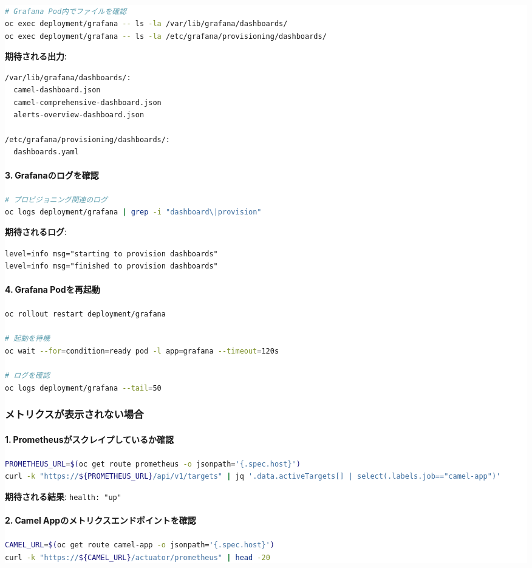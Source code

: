 ```bash
# Grafana Pod内でファイルを確認
oc exec deployment/grafana -- ls -la /var/lib/grafana/dashboards/
oc exec deployment/grafana -- ls -la /etc/grafana/provisioning/dashboards/
```

**期待される出力**:
```
/var/lib/grafana/dashboards/:
  camel-dashboard.json
  camel-comprehensive-dashboard.json
  alerts-overview-dashboard.json

/etc/grafana/provisioning/dashboards/:
  dashboards.yaml
```

#### 3. Grafanaのログを確認

```bash
# プロビジョニング関連のログ
oc logs deployment/grafana | grep -i "dashboard\|provision"
```

**期待されるログ**:
```
level=info msg="starting to provision dashboards"
level=info msg="finished to provision dashboards"
```

#### 4. Grafana Podを再起動

```bash
oc rollout restart deployment/grafana

# 起動を待機
oc wait --for=condition=ready pod -l app=grafana --timeout=120s

# ログを確認
oc logs deployment/grafana --tail=50
```

### メトリクスが表示されない場合

#### 1. Prometheusがスクレイプしているか確認

```bash
PROMETHEUS_URL=$(oc get route prometheus -o jsonpath='{.spec.host}')
curl -k "https://${PROMETHEUS_URL}/api/v1/targets" | jq '.data.activeTargets[] | select(.labels.job=="camel-app")'
```

**期待される結果**: `health: "up"`

#### 2. Camel Appのメトリクスエンドポイントを確認

```bash
CAMEL_URL=$(oc get route camel-app -o jsonpath='{.spec.host}')
curl -k "https://${CAMEL_URL}/actuator/prometheus" | head -20
```
